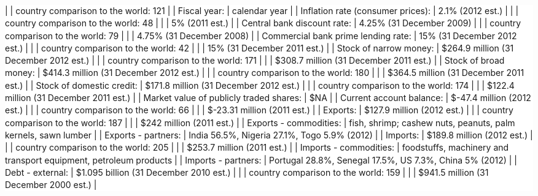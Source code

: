 | | country comparison to the world:   121 |
| Fiscal year: | calendar year |
| Inflation rate (consumer prices): | 2.1% (2012 est.) |
| | country comparison to the world:   48 |
| | 5% (2011 est.) |
| Central bank discount rate: | 4.25% (31 December 2009) |
| | country comparison to the world:   79 |
| | 4.75% (31 December 2008) |
| Commercial bank prime lending rate: | 15% (31 December 2012 est.) |
| | country comparison to the world:   42 |
| | 15% (31 December 2011 est.) |
| Stock of narrow money: | $264.9 million (31 December 2012 est.) |
| | country comparison to the world:   171 |
| | $308.7 million (31 December 2011 est.) |
| Stock of broad money: | $414.3 million (31 December 2012 est.) |
| | country comparison to the world:   180 |
| | $364.5 million (31 December 2011 est.) |
| Stock of domestic credit: | $171.8 million (31 December 2012 est.) |
| | country comparison to the world:   174 |
| | $122.4 million (31 December 2011 est.) |
| Market value of publicly traded shares: | $NA |
| Current account balance: | $-47.4 million (2012 est.) |
| | country comparison to the world:   66 |
| | $-23.31 million (2011 est.) |
| Exports: | $127.9 million (2012 est.) |
| | country comparison to the world:   187 |
| | $242 million (2011 est.) |
| Exports - commodities: | fish, shrimp; cashew nuts, peanuts, palm kernels, sawn lumber |
| Exports - partners: | India 56.5%, Nigeria 27.1%, Togo 5.9% (2012) |
| Imports: | $189.8 million (2012 est.) |
| | country comparison to the world:   205 |
| | $253.7 million (2011 est.) |
| Imports - commodities: | foodstuffs, machinery and transport equipment, petroleum products |
| Imports - partners: | Portugal 28.8%, Senegal 17.5%, US 7.3%, China 5% (2012) |
| Debt - external: | $1.095 billion (31 December 2010 est.) |
| | country comparison to the world:   159 |
| | $941.5 million (31 December 2000 est.) |